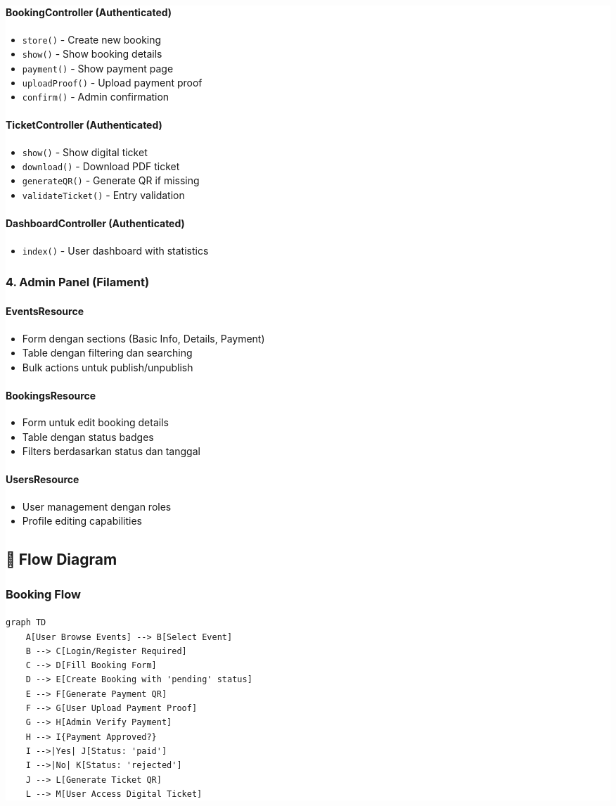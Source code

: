 #### BookingController (Authenticated)
- `store()` - Create new booking
- `show()` - Show booking details
- `payment()` - Show payment page
- `uploadProof()` - Upload payment proof
- `confirm()` - Admin confirmation

#### TicketController (Authenticated)
- `show()` - Show digital ticket
- `download()` - Download PDF ticket
- `generateQR()` - Generate QR if missing
- `validateTicket()` - Entry validation

#### DashboardController (Authenticated)
- `index()` - User dashboard with statistics

### 4. Admin Panel (Filament)

#### EventsResource
- Form dengan sections (Basic Info, Details, Payment)
- Table dengan filtering dan searching
- Bulk actions untuk publish/unpublish

#### BookingsResource
- Form untuk edit booking details
- Table dengan status badges
- Filters berdasarkan status dan tanggal

#### UsersResource
- User management dengan roles
- Profile editing capabilities

## 🔄 Flow Diagram

### Booking Flow
```mermaid
graph TD
    A[User Browse Events] --> B[Select Event]
    B --> C[Login/Register Required]
    C --> D[Fill Booking Form]
    D --> E[Create Booking with 'pending' status]
    E --> F[Generate Payment QR]
    F --> G[User Upload Payment Proof]
    G --> H[Admin Verify Payment]
    H --> I{Payment Approved?}
    I -->|Yes| J[Status: 'paid']
    I -->|No| K[Status: 'rejected']
    J --> L[Generate Ticket QR]
    L --> M[User Access Digital Ticket]
```
